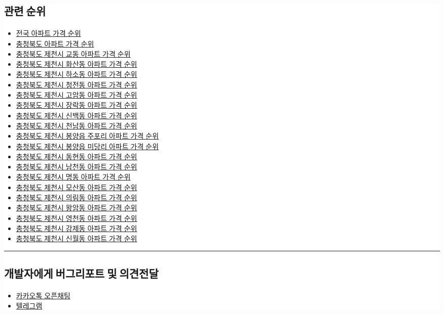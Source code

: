 </script>


## 관련 순위

- [전국 아파트 가격 순위](https://inasie.github.io/apt-ranking/전국)
- [충청북도 아파트 가격 순위](https://inasie.github.io/apt-ranking/충청북도)
- [충청북도 제천시 교동 아파트 가격 순위](https://inasie.github.io/apt-ranking/충청북도-제천시-교동)
- [충청북도 제천시 화산동 아파트 가격 순위](https://inasie.github.io/apt-ranking/충청북도-제천시-화산동)
- [충청북도 제천시 하소동 아파트 가격 순위](https://inasie.github.io/apt-ranking/충청북도-제천시-하소동)
- [충청북도 제천시 청전동 아파트 가격 순위](https://inasie.github.io/apt-ranking/충청북도-제천시-청전동)
- [충청북도 제천시 고암동 아파트 가격 순위](https://inasie.github.io/apt-ranking/충청북도-제천시-고암동)
- [충청북도 제천시 장락동 아파트 가격 순위](https://inasie.github.io/apt-ranking/충청북도-제천시-장락동)
- [충청북도 제천시 신백동 아파트 가격 순위](https://inasie.github.io/apt-ranking/충청북도-제천시-신백동)
- [충청북도 제천시 천남동 아파트 가격 순위](https://inasie.github.io/apt-ranking/충청북도-제천시-천남동)
- [충청북도 제천시 봉양읍 주포리 아파트 가격 순위](https://inasie.github.io/apt-ranking/충청북도-제천시-봉양읍-주포리)
- [충청북도 제천시 봉양읍 미당리 아파트 가격 순위](https://inasie.github.io/apt-ranking/충청북도-제천시-봉양읍-미당리)
- [충청북도 제천시 동현동 아파트 가격 순위](https://inasie.github.io/apt-ranking/충청북도-제천시-동현동)
- [충청북도 제천시 남천동 아파트 가격 순위](https://inasie.github.io/apt-ranking/충청북도-제천시-남천동)
- [충청북도 제천시 명동 아파트 가격 순위](https://inasie.github.io/apt-ranking/충청북도-제천시-명동)
- [충청북도 제천시 모산동 아파트 가격 순위](https://inasie.github.io/apt-ranking/충청북도-제천시-모산동)
- [충청북도 제천시 의림동 아파트 가격 순위](https://inasie.github.io/apt-ranking/충청북도-제천시-의림동)
- [충청북도 제천시 왕암동 아파트 가격 순위](https://inasie.github.io/apt-ranking/충청북도-제천시-왕암동)
- [충청북도 제천시 영천동 아파트 가격 순위](https://inasie.github.io/apt-ranking/충청북도-제천시-영천동)
- [충청북도 제천시 강제동 아파트 가격 순위](https://inasie.github.io/apt-ranking/충청북도-제천시-강제동)
- [충청북도 제천시 신월동 아파트 가격 순위](https://inasie.github.io/apt-ranking/충청북도-제천시-신월동)


---

## 개발자에게 버그리포트 및 의견전달

- [카카오톡 오픈채팅](https://open.kakao.com/o/gLJUAP4)
- [텔레그램](https://t.me/inasie)

